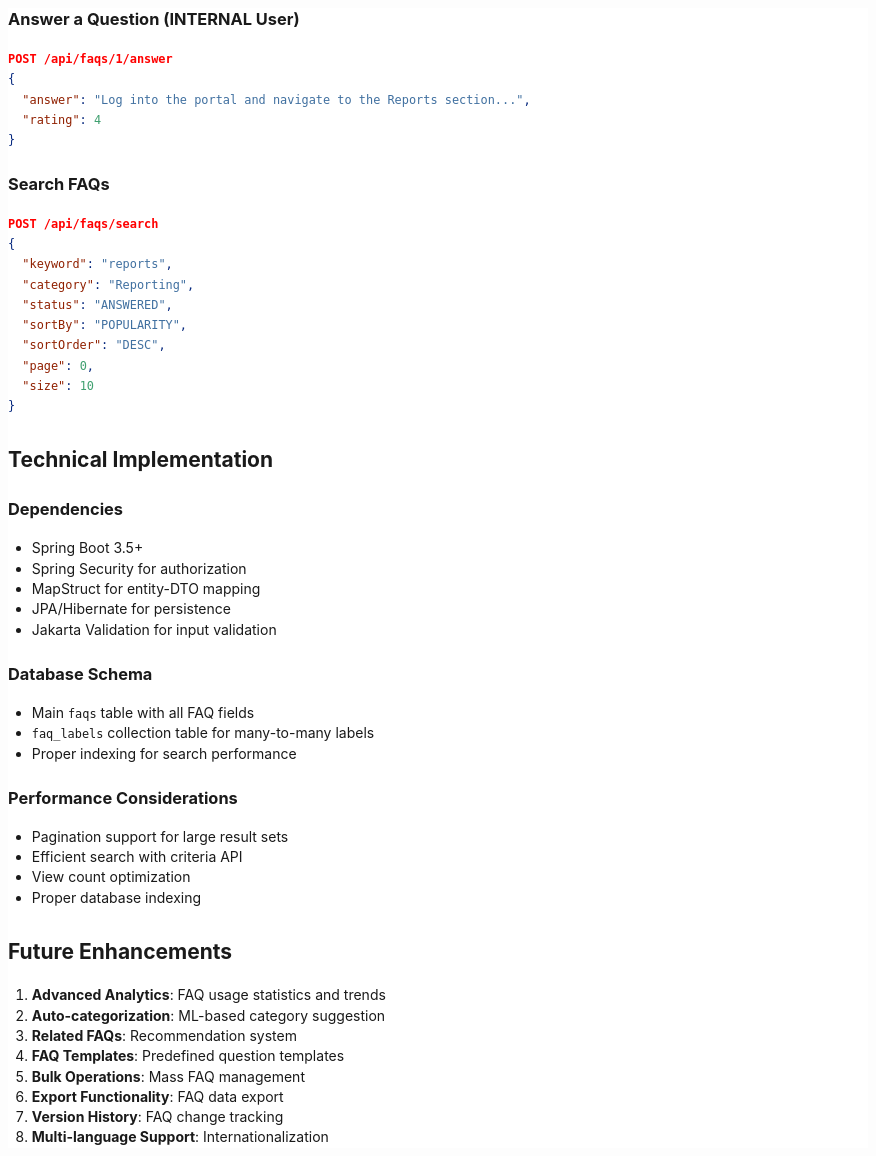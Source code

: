 ### Answer a Question (INTERNAL User)
```json
POST /api/faqs/1/answer
{
  "answer": "Log into the portal and navigate to the Reports section...",
  "rating": 4
}
```

### Search FAQs
```json
POST /api/faqs/search
{
  "keyword": "reports",
  "category": "Reporting",
  "status": "ANSWERED",
  "sortBy": "POPULARITY",
  "sortOrder": "DESC",
  "page": 0,
  "size": 10
}
```

## Technical Implementation

### Dependencies
- Spring Boot 3.5+
- Spring Security for authorization
- MapStruct for entity-DTO mapping
- JPA/Hibernate for persistence
- Jakarta Validation for input validation

### Database Schema
- Main `faqs` table with all FAQ fields
- `faq_labels` collection table for many-to-many labels
- Proper indexing for search performance

### Performance Considerations
- Pagination support for large result sets
- Efficient search with criteria API
- View count optimization
- Proper database indexing

## Future Enhancements

1. **Advanced Analytics**: FAQ usage statistics and trends
2. **Auto-categorization**: ML-based category suggestion
3. **Related FAQs**: Recommendation system
4. **FAQ Templates**: Predefined question templates
5. **Bulk Operations**: Mass FAQ management
6. **Export Functionality**: FAQ data export
7. **Version History**: FAQ change tracking
8. **Multi-language Support**: Internationalization
